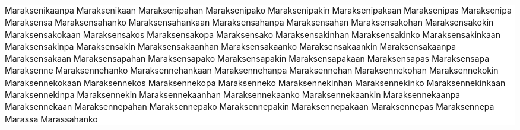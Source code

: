 Maraksenikaanpa
Maraksenikaan
Maraksenipahan
Maraksenipako
Maraksenipakin
Maraksenipakaan
Maraksenipas
Maraksenipa
Maraksensa
Maraksensahanko
Maraksensahankaan
Maraksensahanpa
Maraksensahan
Maraksensakohan
Maraksensakokin
Maraksensakokaan
Maraksensakos
Maraksensakopa
Maraksensako
Maraksensakinhan
Maraksensakinko
Maraksensakinkaan
Maraksensakinpa
Maraksensakin
Maraksensakaanhan
Maraksensakaanko
Maraksensakaankin
Maraksensakaanpa
Maraksensakaan
Maraksensapahan
Maraksensapako
Maraksensapakin
Maraksensapakaan
Maraksensapas
Maraksensapa
Maraksenne
Maraksennehanko
Maraksennehankaan
Maraksennehanpa
Maraksennehan
Maraksennekohan
Maraksennekokin
Maraksennekokaan
Maraksennekos
Maraksennekopa
Maraksenneko
Maraksennekinhan
Maraksennekinko
Maraksennekinkaan
Maraksennekinpa
Maraksennekin
Maraksennekaanhan
Maraksennekaanko
Maraksennekaankin
Maraksennekaanpa
Maraksennekaan
Maraksennepahan
Maraksennepako
Maraksennepakin
Maraksennepakaan
Maraksennepas
Maraksennepa
Marassa
Marassahanko